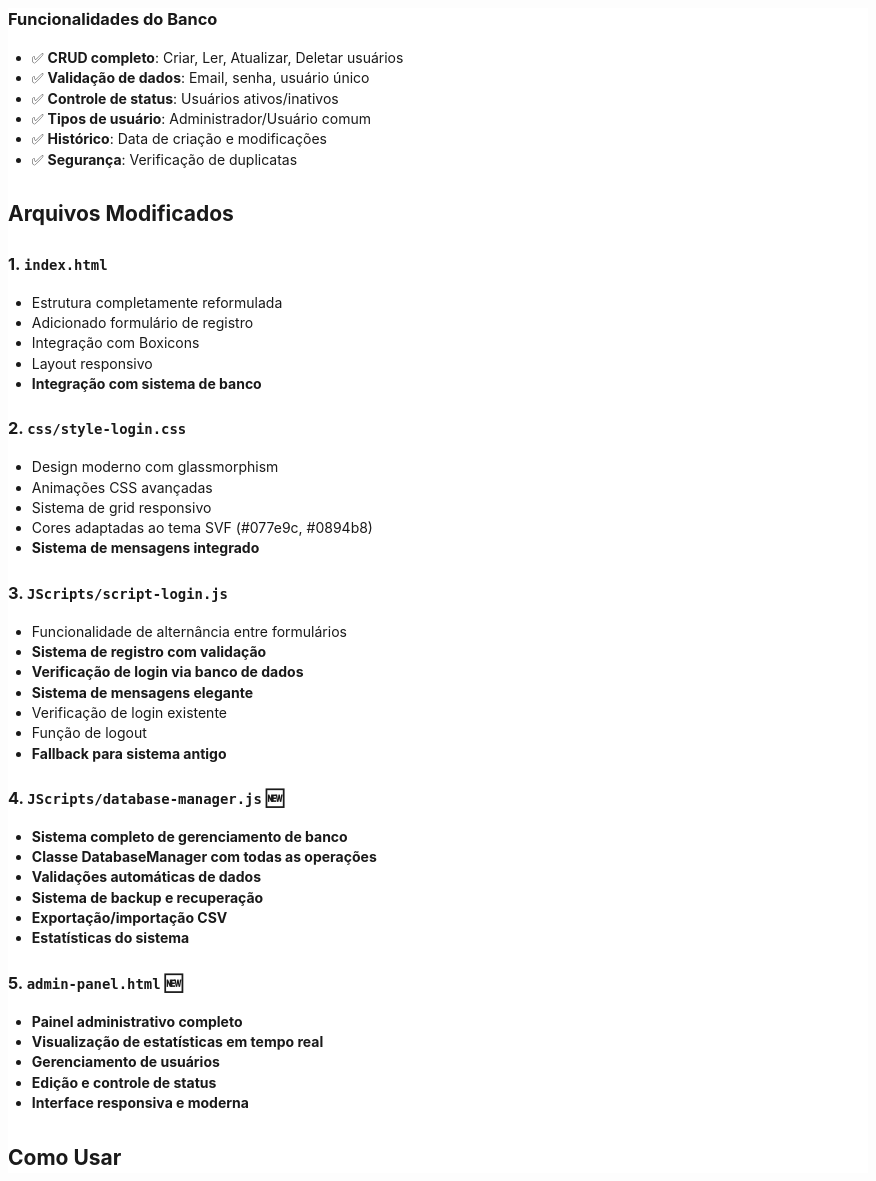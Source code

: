 ### **Funcionalidades do Banco**
- ✅ **CRUD completo**: Criar, Ler, Atualizar, Deletar usuários
- ✅ **Validação de dados**: Email, senha, usuário único
- ✅ **Controle de status**: Usuários ativos/inativos
- ✅ **Tipos de usuário**: Administrador/Usuário comum
- ✅ **Histórico**: Data de criação e modificações
- ✅ **Segurança**: Verificação de duplicatas

## Arquivos Modificados

### 1. `index.html`
- Estrutura completamente reformulada
- Adicionado formulário de registro
- Integração com Boxicons
- Layout responsivo
- **Integração com sistema de banco**

### 2. `css/style-login.css`
- Design moderno com glassmorphism
- Animações CSS avançadas
- Sistema de grid responsivo
- Cores adaptadas ao tema SVF (#077e9c, #0894b8)
- **Sistema de mensagens integrado**

### 3. `JScripts/script-login.js`
- Funcionalidade de alternância entre formulários
- **Sistema de registro com validação**
- **Verificação de login via banco de dados**
- **Sistema de mensagens elegante**
- Verificação de login existente
- Função de logout
- **Fallback para sistema antigo**

### 4. **`JScripts/database-manager.js`** 🆕
- **Sistema completo de gerenciamento de banco**
- **Classe DatabaseManager com todas as operações**
- **Validações automáticas de dados**
- **Sistema de backup e recuperação**
- **Exportação/importação CSV**
- **Estatísticas do sistema**

### 5. **`admin-panel.html`** 🆕
- **Painel administrativo completo**
- **Visualização de estatísticas em tempo real**
- **Gerenciamento de usuários**
- **Edição e controle de status**
- **Interface responsiva e moderna**

## Como Usar
